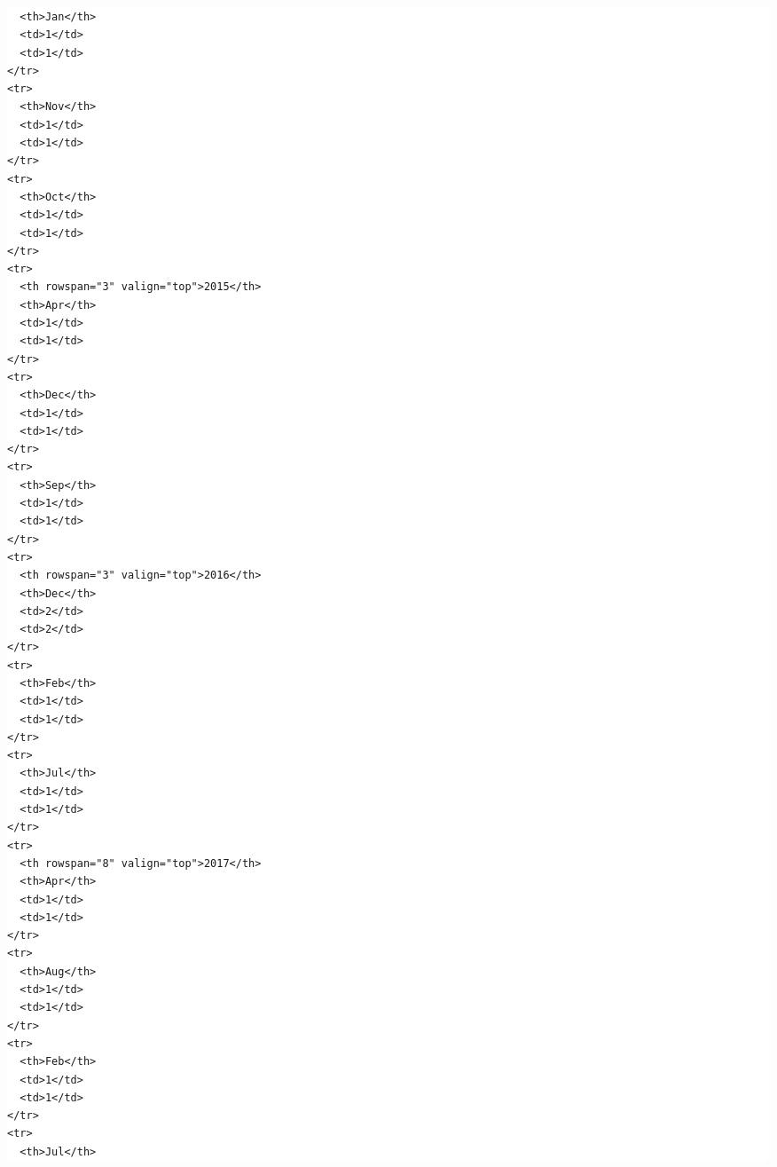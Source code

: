       <th>Jan</th>
      <td>1</td>
      <td>1</td>
    </tr>
    <tr>
      <th>Nov</th>
      <td>1</td>
      <td>1</td>
    </tr>
    <tr>
      <th>Oct</th>
      <td>1</td>
      <td>1</td>
    </tr>
    <tr>
      <th rowspan="3" valign="top">2015</th>
      <th>Apr</th>
      <td>1</td>
      <td>1</td>
    </tr>
    <tr>
      <th>Dec</th>
      <td>1</td>
      <td>1</td>
    </tr>
    <tr>
      <th>Sep</th>
      <td>1</td>
      <td>1</td>
    </tr>
    <tr>
      <th rowspan="3" valign="top">2016</th>
      <th>Dec</th>
      <td>2</td>
      <td>2</td>
    </tr>
    <tr>
      <th>Feb</th>
      <td>1</td>
      <td>1</td>
    </tr>
    <tr>
      <th>Jul</th>
      <td>1</td>
      <td>1</td>
    </tr>
    <tr>
      <th rowspan="8" valign="top">2017</th>
      <th>Apr</th>
      <td>1</td>
      <td>1</td>
    </tr>
    <tr>
      <th>Aug</th>
      <td>1</td>
      <td>1</td>
    </tr>
    <tr>
      <th>Feb</th>
      <td>1</td>
      <td>1</td>
    </tr>
    <tr>
      <th>Jul</th>